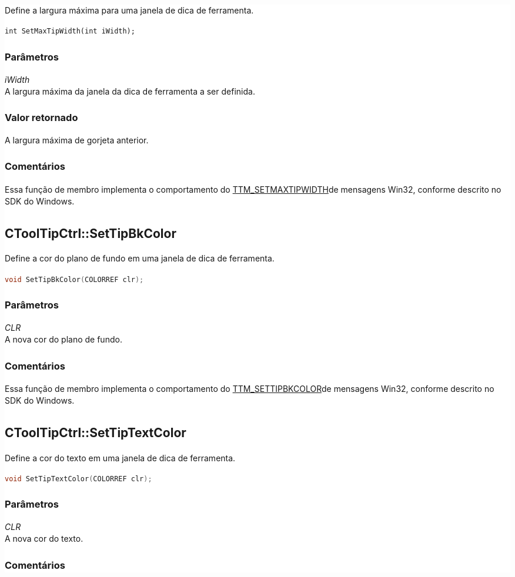 Define a largura máxima para uma janela de dica de ferramenta.

```
int SetMaxTipWidth(int iWidth);
```

### <a name="parameters"></a>Parâmetros

*iWidth*<br/>
A largura máxima da janela da dica de ferramenta a ser definida.

### <a name="return-value"></a>Valor retornado

A largura máxima de gorjeta anterior.

### <a name="remarks"></a>Comentários

Essa função de membro implementa o comportamento do [TTM_SETMAXTIPWIDTH](/windows/win32/Controls/ttm-setmaxtipwidth)de mensagens Win32, conforme descrito no SDK do Windows.

## <a name="ctooltipctrlsettipbkcolor"></a><a name="settipbkcolor"></a> CToolTipCtrl::SetTipBkColor

Define a cor do plano de fundo em uma janela de dica de ferramenta.

```cpp
void SetTipBkColor(COLORREF clr);
```

### <a name="parameters"></a>Parâmetros

*CLR*<br/>
A nova cor do plano de fundo.

### <a name="remarks"></a>Comentários

Essa função de membro implementa o comportamento do [TTM_SETTIPBKCOLOR](/windows/win32/Controls/ttm-settipbkcolor)de mensagens Win32, conforme descrito no SDK do Windows.

## <a name="ctooltipctrlsettiptextcolor"></a><a name="settiptextcolor"></a> CToolTipCtrl::SetTipTextColor

Define a cor do texto em uma janela de dica de ferramenta.

```cpp
void SetTipTextColor(COLORREF clr);
```

### <a name="parameters"></a>Parâmetros

*CLR*<br/>
A nova cor do texto.

### <a name="remarks"></a>Comentários
